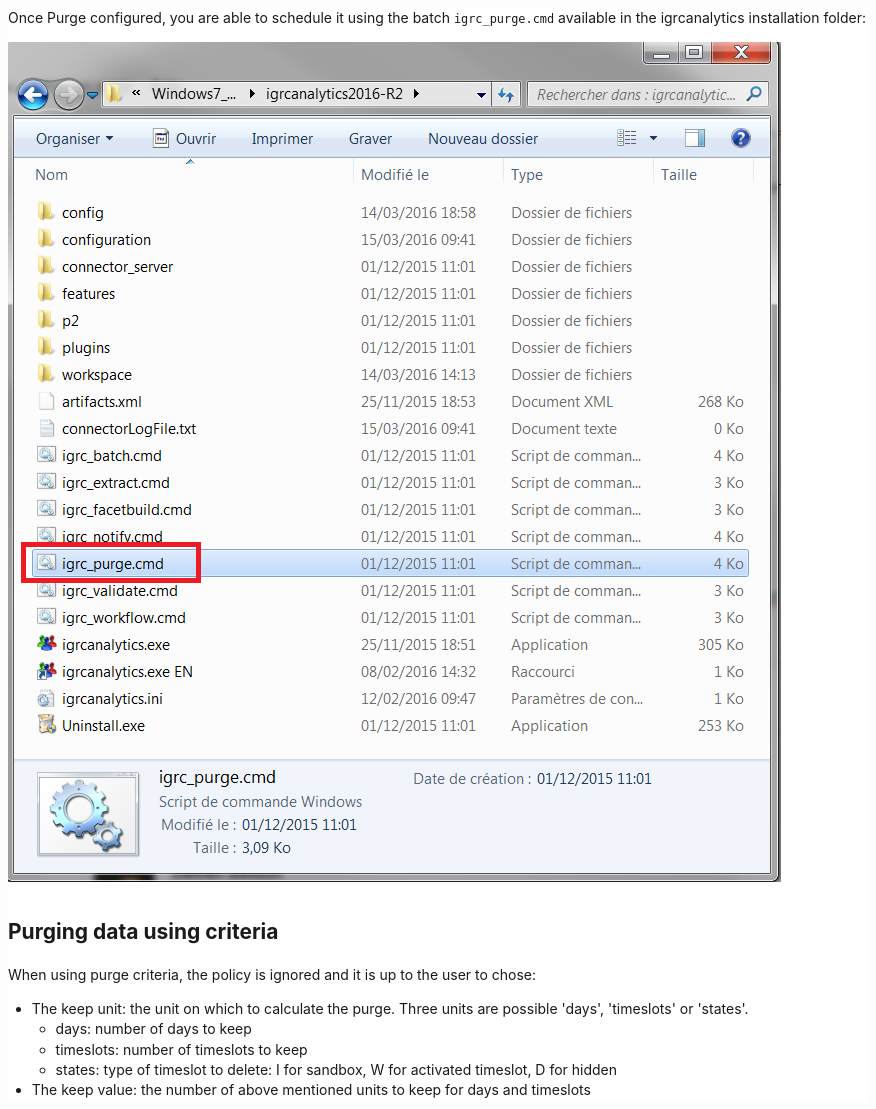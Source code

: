 Once Purge configured, you are able to schedule it using the batch `igrc_purge.cmd` available in the igrcanalytics installation folder:

![PurgeBatch](./images/PurgeBatch.png "PurgeBatch")

## Purging data using criteria

When using purge criteria, the policy is ignored and it is up to the user to chose:  

- The keep unit: the unit on which to calculate the purge. Three units are possible 'days', 'timeslots' or 'states'.
  - days: number of days to keep
  - timeslots: number of timeslots to keep
  - states: type of timeslot to delete: I for sandbox, W for activated timeslot, D for hidden
- The keep value: the number of above mentioned units to keep for days and timeslots
